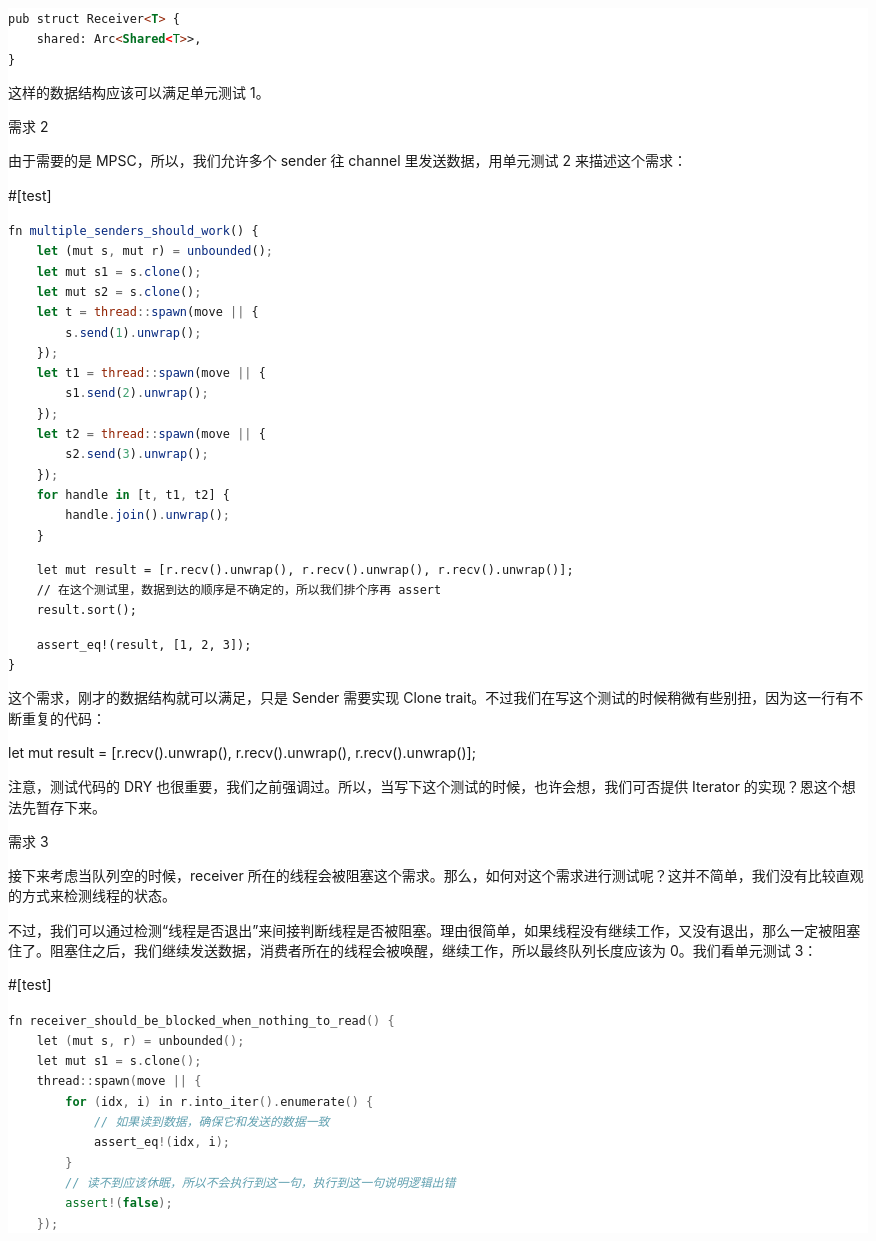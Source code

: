 ```html
pub struct Receiver<T> {
    shared: Arc<Shared<T>>,
}
```


这样的数据结构应该可以满足单元测试 1。

需求 2

由于需要的是 MPSC，所以，我们允许多个 sender 往 channel 里发送数据，用单元测试 2 来描述这个需求：

#[test]
```javascript
fn multiple_senders_should_work() {
    let (mut s, mut r) = unbounded();
    let mut s1 = s.clone();
    let mut s2 = s.clone();
    let t = thread::spawn(move || {
        s.send(1).unwrap();
    });
    let t1 = thread::spawn(move || {
        s1.send(2).unwrap();
    });
    let t2 = thread::spawn(move || {
        s2.send(3).unwrap();
    });
    for handle in [t, t1, t2] {
        handle.join().unwrap();
    }
```

```text
    let mut result = [r.recv().unwrap(), r.recv().unwrap(), r.recv().unwrap()];
    // 在这个测试里，数据到达的顺序是不确定的，所以我们排个序再 assert
    result.sort();
```

```text
    assert_eq!(result, [1, 2, 3]);
}
```


这个需求，刚才的数据结构就可以满足，只是 Sender 需要实现 Clone trait。不过我们在写这个测试的时候稍微有些别扭，因为这一行有不断重复的代码：

let mut result = [r.recv().unwrap(), r.recv().unwrap(), r.recv().unwrap()];


注意，测试代码的 DRY 也很重要，我们之前强调过。所以，当写下这个测试的时候，也许会想，我们可否提供 Iterator 的实现？恩这个想法先暂存下来。

需求 3

接下来考虑当队列空的时候，receiver 所在的线程会被阻塞这个需求。那么，如何对这个需求进行测试呢？这并不简单，我们没有比较直观的方式来检测线程的状态。

不过，我们可以通过检测“线程是否退出”来间接判断线程是否被阻塞。理由很简单，如果线程没有继续工作，又没有退出，那么一定被阻塞住了。阻塞住之后，我们继续发送数据，消费者所在的线程会被唤醒，继续工作，所以最终队列长度应该为 0。我们看单元测试 3：

#[test]
```cpp
fn receiver_should_be_blocked_when_nothing_to_read() {
    let (mut s, r) = unbounded();
    let mut s1 = s.clone();
    thread::spawn(move || {
        for (idx, i) in r.into_iter().enumerate() {
            // 如果读到数据，确保它和发送的数据一致
            assert_eq!(idx, i);
        }
        // 读不到应该休眠，所以不会执行到这一句，执行到这一句说明逻辑出错
        assert!(false);
    });
```